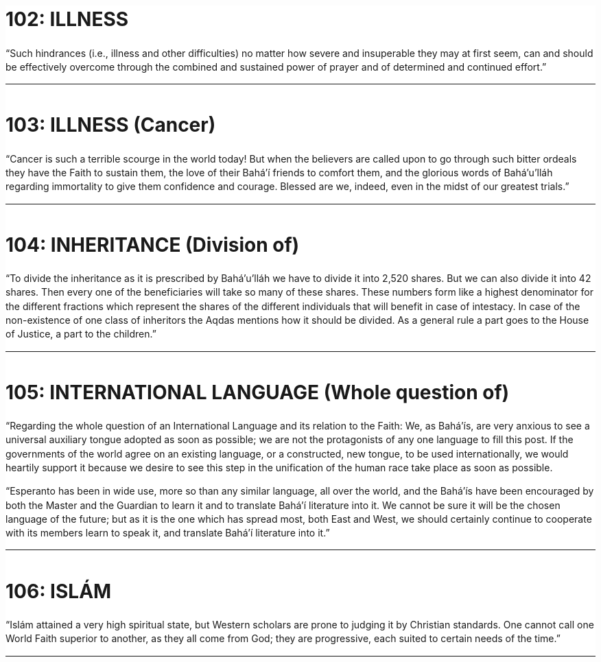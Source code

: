 
# 102: ILLNESS

“Such hindrances (i.e., illness and other difficulties) no matter how severe and insuperable they may at first seem, can and should be effectively overcome through the combined and sustained power of prayer and of determined and continued effort.”

---

# 103: ILLNESS (Cancer)

“Cancer is such a terrible scourge in the world today! But when the believers are called upon to go through such bitter ordeals they have the Faith to sustain them, the love of their Bahá’í friends to comfort them, and the glorious words of Bahá’u’lláh regarding immortality to give them confidence and courage. Blessed are we, indeed, even in the midst of our greatest trials.”

---

# 104: INHERITANCE (Division of)

“To divide the inheritance as it is prescribed by Bahá’u’lláh we have to divide it into 2,520 shares. But we can also divide it into 42 shares. Then every one of the beneficiaries will take so many of these shares. These numbers form like a highest denominator for the different fractions which represent the shares of the different individuals that will benefit in case of intestacy. In case of the non-existence of one class of inheritors the Aqdas mentions how it should be divided. As a general rule a part goes to the House of Justice, a part to the children.”

---

# 105: INTERNATIONAL LANGUAGE (Whole question of)

“Regarding the whole question of an International Language and its relation to the Faith: We, as Bahá’ís, are very anxious to see a universal auxiliary tongue adopted as soon as possible; we are not the protagonists of any one language to fill this post. If the governments of the world agree on an existing language, or a constructed, new tongue, to be used internationally, we would heartily support it because we desire to see this step in the unification of the human race take place as soon as possible.

“Esperanto has been in wide use, more so than any similar language, all over the world, and the Bahá’ís have been encouraged by both the Master and the Guardian to learn it and to translate Bahá’í literature into it. We cannot be sure it will be the chosen language of the future; but as it is the one which has spread most, both East and West, we should certainly continue to cooperate with its members learn to speak it, and translate Bahá’í literature into it.”

---

# 106: ISLÁM

“Islám attained a very high spiritual state, but Western scholars are prone to judging it by Christian standards. One cannot call one World Faith superior to another, as they all come from God; they are progressive, each suited to certain needs of the time.”

---